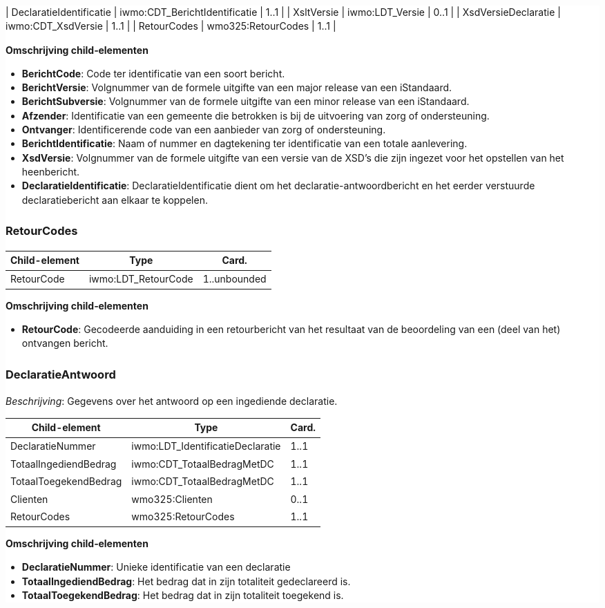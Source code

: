 | DeclaratieIdentificatie | iwmo:CDT_BerichtIdentificatie | 1..1 |
| XsltVersie | iwmo:LDT_Versie | 0..1 |
| XsdVersieDeclaratie | iwmo:CDT_XsdVersie | 1..1 |
| RetourCodes | wmo325:RetourCodes | 1..1 |

**Omschrijving child‑elementen**
* **BerichtCode**: Code ter identificatie van een soort bericht.
* **BerichtVersie**: Volgnummer van de formele uitgifte van een major release van een iStandaard.
* **BerichtSubversie**: Volgnummer van de formele uitgifte van een minor release van een iStandaard.
* **Afzender**: Identificatie van een gemeente die betrokken is bij de uitvoering van zorg of ondersteuning.
* **Ontvanger**: Identificerende code van een aanbieder van zorg of ondersteuning.
* **BerichtIdentificatie**: Naam of nummer en dagtekening ter identificatie van een totale aanlevering.
* **XsdVersie**: Volgnummer van de formele uitgifte van een versie van de XSD’s die zijn ingezet voor het opstellen van het heenbericht.
* **DeclaratieIdentificatie**: DeclaratieIdentificatie dient om het declaratie-antwoordbericht en het eerder verstuurde declaratiebericht aan elkaar te koppelen.

### RetourCodes

| Child-element | Type | Card. |
| --- | --- | --- |
| RetourCode | iwmo:LDT_RetourCode | 1..unbounded |

**Omschrijving child‑elementen**
* **RetourCode**: Gecodeerde aanduiding in een retourbericht van het resultaat van de beoordeling van een (deel van het) ontvangen bericht.

### DeclaratieAntwoord

*Beschrijving*: Gegevens over het antwoord op een ingediende declaratie.

| Child-element | Type | Card. |
| --- | --- | --- |
| DeclaratieNummer | iwmo:LDT_IdentificatieDeclaratie | 1..1 |
| TotaalIngediendBedrag | iwmo:CDT_TotaalBedragMetDC | 1..1 |
| TotaalToegekendBedrag | iwmo:CDT_TotaalBedragMetDC | 1..1 |
| Clienten | wmo325:Clienten | 0..1 |
| RetourCodes | wmo325:RetourCodes | 1..1 |

**Omschrijving child‑elementen**
* **DeclaratieNummer**: Unieke identificatie van een declaratie
* **TotaalIngediendBedrag**: Het bedrag dat in zijn totaliteit gedeclareerd is.
* **TotaalToegekendBedrag**: Het bedrag dat in zijn totaliteit toegekend is.
